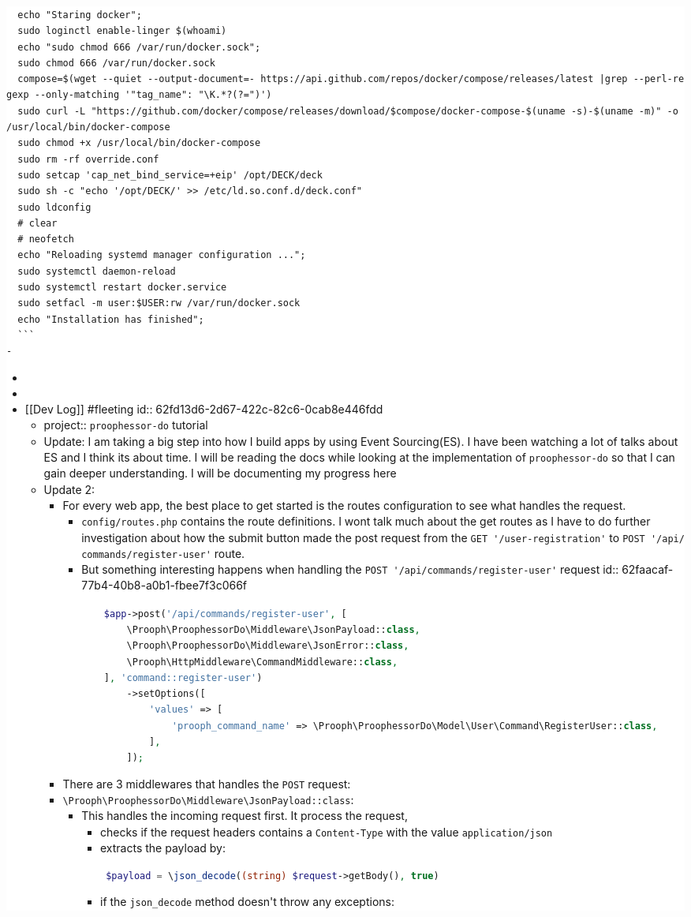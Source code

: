 	  echo "Staring docker";
	  sudo loginctl enable-linger $(whoami)
	  echo "sudo chmod 666 /var/run/docker.sock";
	  sudo chmod 666 /var/run/docker.sock
	  compose=$(wget --quiet --output-document=- https://api.github.com/repos/docker/compose/releases/latest |grep --perl-regexp --only-matching '"tag_name": "\K.*?(?=")')
	  sudo curl -L "https://github.com/docker/compose/releases/download/$compose/docker-compose-$(uname -s)-$(uname -m)" -o /usr/local/bin/docker-compose
	  sudo chmod +x /usr/local/bin/docker-compose
	  sudo rm -rf override.conf
	  sudo setcap 'cap_net_bind_service=+eip' /opt/DECK/deck
	  sudo sh -c "echo '/opt/DECK/' >> /etc/ld.so.conf.d/deck.conf"
	  sudo ldconfig
	  # clear
	  # neofetch
	  echo "Reloading systemd manager configuration ...";
	  sudo systemctl daemon-reload
	  sudo systemctl restart docker.service
	  sudo setfacl -m user:$USER:rw /var/run/docker.sock
	  echo "Installation has finished";
	  ```
	-
-
-
- [[Dev Log]] #fleeting
  id:: 62fd13d6-2d67-422c-82c6-0cab8e446fdd
	- project:: `proophessor-do` tutorial
	- Update: I am taking a big step into how I build apps by using Event Sourcing(ES). I have been watching a lot of talks about ES and I think its about time. I will be reading the docs while looking at the implementation of `proophessor-do` so that I can gain deeper understanding. I will be documenting my progress here
	- Update 2:
		- For every web app, the best place to get started is the routes configuration to see what handles the request.
			- `config/routes.php` contains the route definitions. I wont talk much about the get routes as I have to do further investigation about how the submit button made the post request from the  `GET '/user-registration'` to `POST '/api/commands/register-user'` route.
			- But something interesting happens when handling the `POST '/api/commands/register-user'` request
			  id:: 62faacaf-77b4-40b8-a0b1-fbee7f3c066f
			  ```php
			      $app->post('/api/commands/register-user', [
			          \Prooph\ProophessorDo\Middleware\JsonPayload::class,
			          \Prooph\ProophessorDo\Middleware\JsonError::class,
			          \Prooph\HttpMiddleware\CommandMiddleware::class,
			      ], 'command::register-user')
			          ->setOptions([
			              'values' => [
			                  'prooph_command_name' => \Prooph\ProophessorDo\Model\User\Command\RegisterUser::class,
			              ],
			          ]);
			  ```
		- There are 3 middlewares that handles the `POST` request:
		- `\Prooph\ProophessorDo\Middleware\JsonPayload::class`:
			- This handles the incoming request first. It process the request,
				- checks if the request headers contains a `Content-Type` with the value `application/json`
				- extracts the payload by:
				  ```php
				   $payload = \json_decode((string) $request->getBody(), true)
				  ```
				- if the `json_decode` method doesn't throw any exceptions: